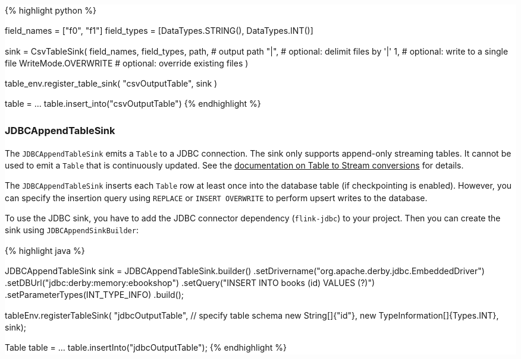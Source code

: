 <div data-lang="python" markdown="1">
{% highlight python %}

field_names = ["f0", "f1"]
field_types = [DataTypes.STRING(), DataTypes.INT()]

sink = CsvTableSink(
    field_names,
    field_types,
    path,                 # output path
    "|",                  # optional: delimit files by '|'
    1,                    # optional: write to a single file
    WriteMode.OVERWRITE  # optional: override existing files
)

table_env.register_table_sink(
    "csvOutputTable",
    sink
)

table = ...
table.insert_into("csvOutputTable")
{% endhighlight %}
</div>
</div>

### JDBCAppendTableSink

The `JDBCAppendTableSink` emits a `Table` to a JDBC connection. The sink only supports append-only streaming tables. It cannot be used to emit a `Table` that is continuously updated. See the [documentation on Table to Stream conversions](./streaming/dynamic_tables.html#table-to-stream-conversion) for details.

The `JDBCAppendTableSink` inserts each `Table` row at least once into the database table (if checkpointing is enabled). However, you can specify the insertion query using <code>REPLACE</code> or <code>INSERT OVERWRITE</code> to perform upsert writes to the database.

To use the JDBC sink, you have to add the JDBC connector dependency (<code>flink-jdbc</code>) to your project. Then you can create the sink using <code>JDBCAppendSinkBuilder</code>:

<div class="codetabs" markdown="1">
<div data-lang="java" markdown="1">
{% highlight java %}

JDBCAppendTableSink sink = JDBCAppendTableSink.builder()
  .setDrivername("org.apache.derby.jdbc.EmbeddedDriver")
  .setDBUrl("jdbc:derby:memory:ebookshop")
  .setQuery("INSERT INTO books (id) VALUES (?)")
  .setParameterTypes(INT_TYPE_INFO)
  .build();

tableEnv.registerTableSink(
  "jdbcOutputTable",
  // specify table schema
  new String[]{"id"},
  new TypeInformation[]{Types.INT},
  sink);

Table table = ...
table.insertInto("jdbcOutputTable");
{% endhighlight %}
</div>
